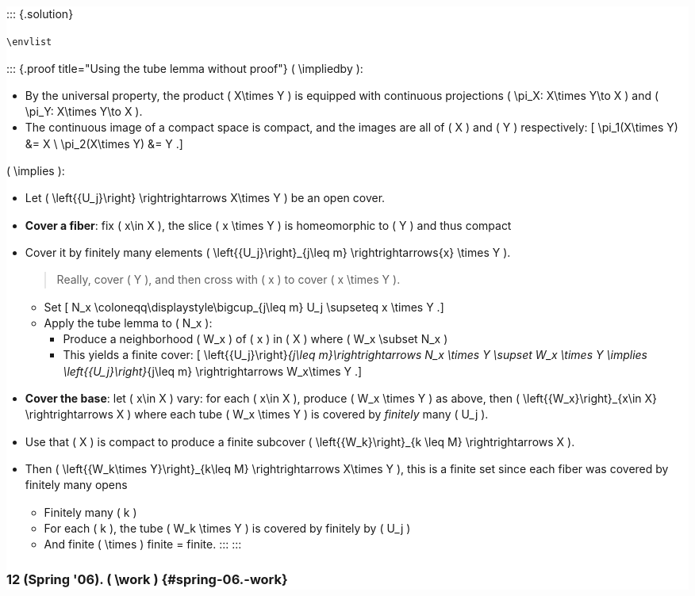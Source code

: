 ::: {.solution}
```{=tex}
\envlist
```
::: {.proof title="Using the tube lemma without proof"}
\( \impliedby \):

-   By the universal property, the product \( X\times Y \) is equipped with continuous projections \( \pi_X: X\times Y\to X \) and \( \pi_Y: X\times Y\to X \).
-   The continuous image of a compact space is compact, and the images are all of \( X \) and \( Y \) respectively:
    \[
    \pi_1(X\times Y) &= X \\
    \pi_2(X\times Y) &= Y
    .\]

\( \implies \):

-   Let \( \left\{{U_j}\right\} \rightrightarrows X\times Y \) be an open cover.

-   **Cover a fiber**: fix \( x\in X \), the slice \( x \times Y \) is homeomorphic to \( Y \) and thus compact

-   Cover it by finitely many elements \( \left\{{U_j}\right\}_{j\leq m} \rightrightarrows{x} \times Y \).

    > Really, cover \( Y \), and then cross with \( x \) to cover \( x \times Y \).

    -   Set
        \[
        N_x \coloneqq\displaystyle\bigcup_{j\leq m} U_j \supseteq x \times Y
        .\]
    -   Apply the tube lemma to \( N_x \):
        -   Produce a neighborhood \( W_x \) of \( x \) in \( X \) where \( W_x \subset N_x \)
        -   This yields a finite cover:
            \[
            \left\{{U_j}\right\}_{j\leq m}\rightrightarrows N_x \times Y \supset W_x \times Y \implies \left\{{U_j}\right\}_{j\leq m} \rightrightarrows W_x\times Y
            .\]

-   **Cover the base**: let \( x\in X \) vary: for each \( x\in X \), produce \( W_x \times Y \) as above, then \( \left\{{W_x}\right\}_{x\in X} \rightrightarrows X \) where each tube \( W_x \times Y \) is covered by *finitely* many \( U_j \).

-   Use that \( X \) is compact to produce a finite subcover \( \left\{{W_k}\right\}_{k \leq M} \rightrightarrows X \).

-   Then \( \left\{{W_k\times Y}\right\}_{k\leq M} \rightrightarrows X\times Y \), this is a finite set since each fiber was covered by finitely many opens

    -   Finitely many \( k \)
    -   For each \( k \), the tube \( W_k \times Y \) is covered by finitely by \( U_j \)
    -   And finite \( \times \) finite = finite.
:::
:::

### 12 (Spring '06). \( \work \) {#spring-06.-work}
